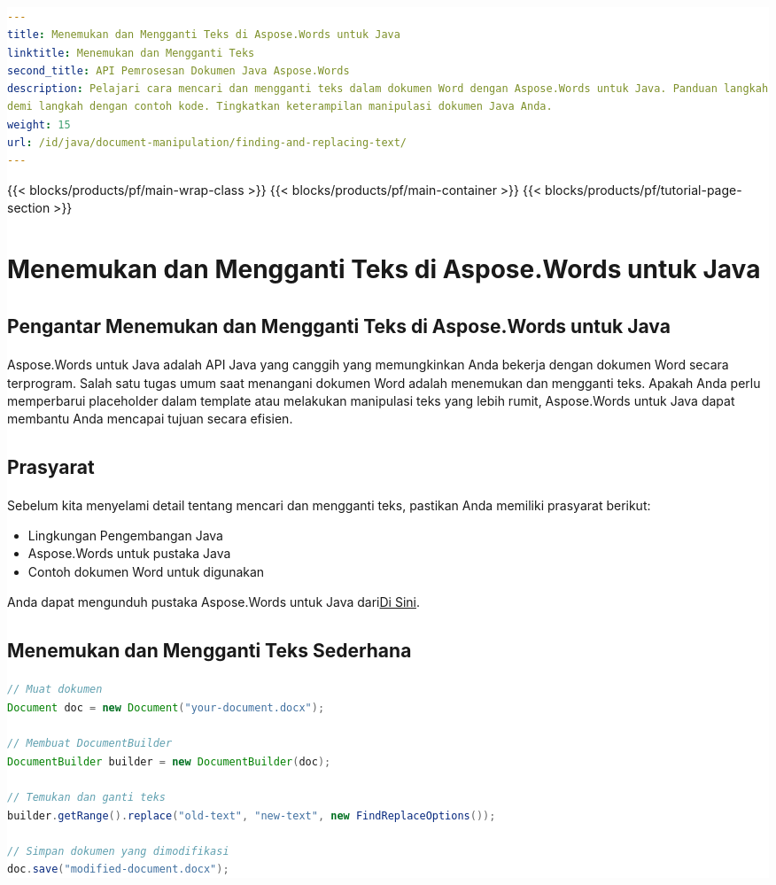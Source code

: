 ```yaml
---
title: Menemukan dan Mengganti Teks di Aspose.Words untuk Java
linktitle: Menemukan dan Mengganti Teks
second_title: API Pemrosesan Dokumen Java Aspose.Words
description: Pelajari cara mencari dan mengganti teks dalam dokumen Word dengan Aspose.Words untuk Java. Panduan langkah demi langkah dengan contoh kode. Tingkatkan keterampilan manipulasi dokumen Java Anda.
weight: 15
url: /id/java/document-manipulation/finding-and-replacing-text/
---
```


{{< blocks/products/pf/main-wrap-class >}}
{{< blocks/products/pf/main-container >}}
{{< blocks/products/pf/tutorial-page-section >}}

# Menemukan dan Mengganti Teks di Aspose.Words untuk Java


## Pengantar Menemukan dan Mengganti Teks di Aspose.Words untuk Java

Aspose.Words untuk Java adalah API Java yang canggih yang memungkinkan Anda bekerja dengan dokumen Word secara terprogram. Salah satu tugas umum saat menangani dokumen Word adalah menemukan dan mengganti teks. Apakah Anda perlu memperbarui placeholder dalam template atau melakukan manipulasi teks yang lebih rumit, Aspose.Words untuk Java dapat membantu Anda mencapai tujuan secara efisien.

## Prasyarat

Sebelum kita menyelami detail tentang mencari dan mengganti teks, pastikan Anda memiliki prasyarat berikut:

- Lingkungan Pengembangan Java
- Aspose.Words untuk pustaka Java
- Contoh dokumen Word untuk digunakan

 Anda dapat mengunduh pustaka Aspose.Words untuk Java dari[Di Sini](https://releases.aspose.com/words/java/).

## Menemukan dan Mengganti Teks Sederhana

```java
// Muat dokumen
Document doc = new Document("your-document.docx");

// Membuat DocumentBuilder
DocumentBuilder builder = new DocumentBuilder(doc);

// Temukan dan ganti teks
builder.getRange().replace("old-text", "new-text", new FindReplaceOptions());

// Simpan dokumen yang dimodifikasi
doc.save("modified-document.docx");
```
